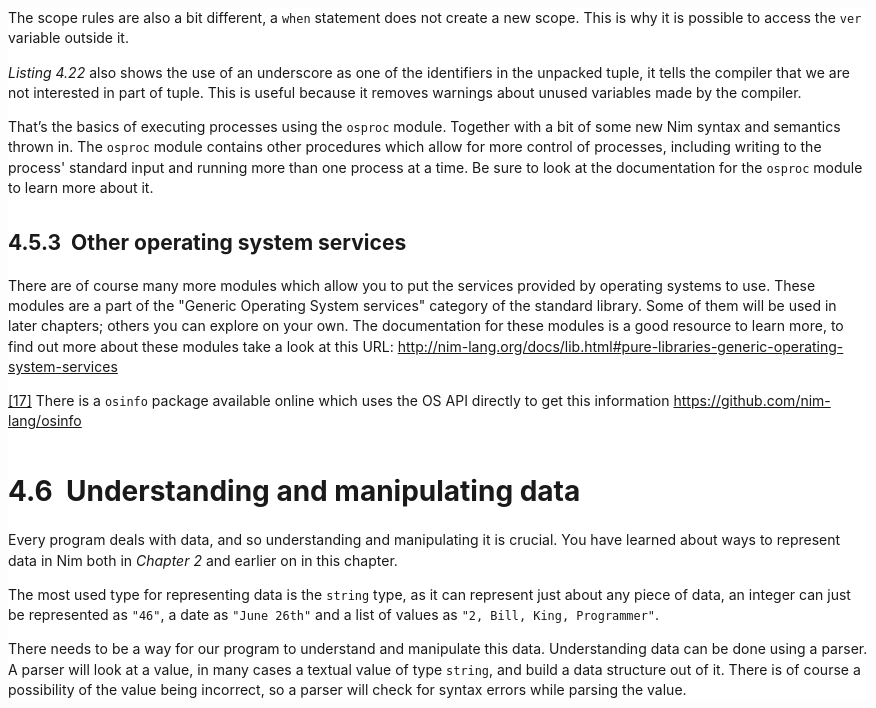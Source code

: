 
The scope rules are also a bit different, a `when` statement does not create a new scope. This is why it is possible to access the `ver` variable outside it.



*Listing 4.22* also shows the use of an underscore as one of the identifiers in the unpacked tuple, it tells the compiler that we are not interested in part of tuple. This is useful because it removes warnings about unused variables made by the compiler.


That’s the basics of executing processes using the `osproc` module. Together with a bit of some new Nim syntax and semantics thrown in. The `osproc` module contains other procedures which allow for more control of processes, including writing to the process' standard input and running more than one process at a time. Be sure to look at the documentation for the `osproc` module to learn more about it.





4.5.3  Other operating system services
--------------------------------------



There are of course many more modules which allow you to put the services provided by operating systems to use. These modules are a part of the "Generic Operating System services" category of the standard library. Some of them will be used in later chapters; others you can explore on your own. The documentation for these modules is a good resource to learn more, to find out more about these modules take a look at this URL: <http://nim-lang.org/docs/lib.html#pure-libraries-generic-operating-system-services>




  


[[17]](#d5e5337) There is a `osinfo` package available online which uses the OS API directly to get this information <https://github.com/nim-lang/osinfo>







4.6  Understanding and manipulating data
========================================



Every program deals with data, and so understanding and manipulating it is crucial. You have learned about ways to represent data in Nim both in *Chapter 2* and earlier on in this chapter.


The most used type for representing data is the `string` type, as it can represent just about any piece of data, an integer can just be represented as `"46"`, a date as `"June 26th"` and a list of values as `"2, Bill, King, Programmer"`.


There needs to be a way for our program to understand and manipulate this data. Understanding data can be done using a parser. A parser will look at a value, in many cases a textual value of type `string`, and build a data structure out of it. There is of course a possibility of the value being incorrect, so a parser will check for syntax errors while parsing the value.
